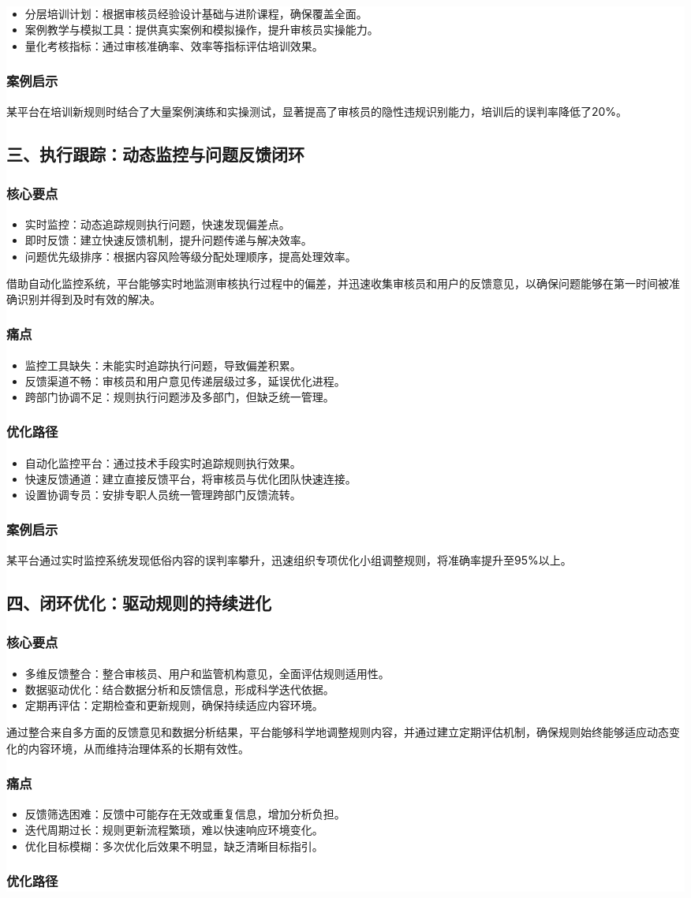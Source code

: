 *   分层培训计划：根据审核员经验设计基础与进阶课程，确保覆盖全面。
*   案例教学与模拟工具：提供真实案例和模拟操作，提升审核员实操能力。
*   量化考核指标：通过审核准确率、效率等指标评估培训效果。

### 案例启示

某平台在培训新规则时结合了大量案例演练和实操测试，显著提高了审核员的隐性违规识别能力，培训后的误判率降低了20%。

## 三、执行跟踪：动态监控与问题反馈闭环

### 核心要点

*   实时监控：动态追踪规则执行问题，快速发现偏差点。
*   即时反馈：建立快速反馈机制，提升问题传递与解决效率。
*   问题优先级排序：根据内容风险等级分配处理顺序，提高处理效率。

借助自动化监控系统，平台能够实时地监测审核执行过程中的偏差，并迅速收集审核员和用户的反馈意见，以确保问题能够在第一时间被准确识别并得到及时有效的解决。

### 痛点

*   监控工具缺失：未能实时追踪执行问题，导致偏差积累。
*   反馈渠道不畅：审核员和用户意见传递层级过多，延误优化进程。
*   跨部门协调不足：规则执行问题涉及多部门，但缺乏统一管理。

### 优化路径

*   自动化监控平台：通过技术手段实时追踪规则执行效果。
*   快速反馈通道：建立直接反馈平台，将审核员与优化团队快速连接。
*   设置协调专员：安排专职人员统一管理跨部门反馈流转。

### 案例启示

某平台通过实时监控系统发现低俗内容的误判率攀升，迅速组织专项优化小组调整规则，将准确率提升至95%以上。

## 四、闭环优化：驱动规则的持续进化

### 核心要点

*   多维反馈整合：整合审核员、用户和监管机构意见，全面评估规则适用性。
*   数据驱动优化：结合数据分析和反馈信息，形成科学迭代依据。
*   定期再评估：定期检查和更新规则，确保持续适应内容环境。

通过整合来自多方面的反馈意见和数据分析结果，平台能够科学地调整规则内容，并通过建立定期评估机制，确保规则始终能够适应动态变化的内容环境，从而维持治理体系的长期有效性。

### 痛点

*   反馈筛选困难：反馈中可能存在无效或重复信息，增加分析负担。
*   迭代周期过长：规则更新流程繁琐，难以快速响应环境变化。
*   优化目标模糊：多次优化后效果不明显，缺乏清晰目标指引。

### 优化路径
